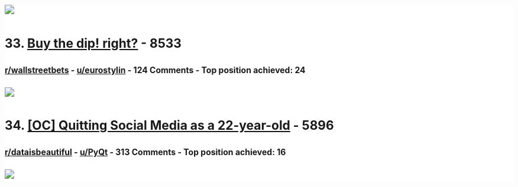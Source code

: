 <a href="https://i.redd.it/so8ec6bedj661.png"><img src="image"></img></a>

## 33. [Buy the dip! right?](http://reddit.com/r/wallstreetbets/comments/khg0nt/buy_the_dip_right/) - 8533
#### [r/wallstreetbets](http://reddit.com/r/wallstreetbets) - [u/eurostylin](http://reddit.com/u/eurostylin) - 124 Comments - Top position achieved: 24

<a href="https://i.redd.it/ptl6qt8r4j661.png"><img src="https://b.thumbs.redditmedia.com/4ZCQJHrAiXpntaDqhuYlHIBElVEcs2X-qOMGkg2eaZY.jpg"></img></a>

## 34. [[OC] Quitting Social Media as a 22-year-old](http://reddit.com/r/dataisbeautiful/comments/khicir/oc_quitting_social_media_as_a_22yearold/) - 5896
#### [r/dataisbeautiful](http://reddit.com/r/dataisbeautiful) - [u/PyQt](http://reddit.com/u/PyQt) - 313 Comments - Top position achieved: 16

<a href="https://i.redd.it/3u073oakuj661.png"><img src="https://b.thumbs.redditmedia.com/fyVeBwZC1l7x2md8qRD6LcnsnVuBeFBC5RINm5ZZMIQ.jpg"></img></a>

